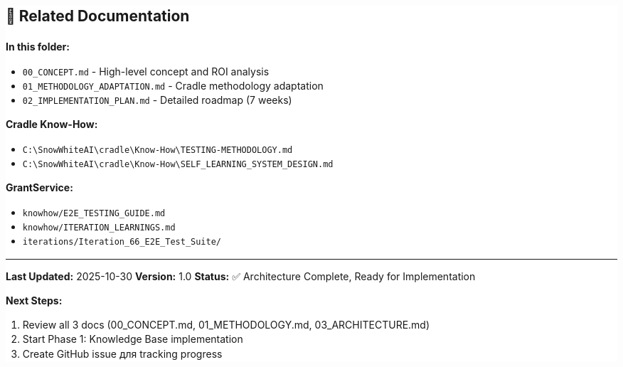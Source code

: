 
## 🔗 Related Documentation

**In this folder:**
- `00_CONCEPT.md` - High-level concept and ROI analysis
- `01_METHODOLOGY_ADAPTATION.md` - Cradle methodology adaptation
- `02_IMPLEMENTATION_PLAN.md` - Detailed roadmap (7 weeks)

**Cradle Know-How:**
- `C:\SnowWhiteAI\cradle\Know-How\TESTING-METHODOLOGY.md`
- `C:\SnowWhiteAI\cradle\Know-How\SELF_LEARNING_SYSTEM_DESIGN.md`

**GrantService:**
- `knowhow/E2E_TESTING_GUIDE.md`
- `knowhow/ITERATION_LEARNINGS.md`
- `iterations/Iteration_66_E2E_Test_Suite/`

---

**Last Updated:** 2025-10-30
**Version:** 1.0
**Status:** ✅ Architecture Complete, Ready for Implementation

**Next Steps:**
1. Review all 3 docs (00_CONCEPT.md, 01_METHODOLOGY.md, 03_ARCHITECTURE.md)
2. Start Phase 1: Knowledge Base implementation
3. Create GitHub issue для tracking progress
